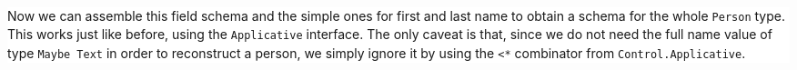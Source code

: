 Now we can assemble this field schema and the simple ones for first
and last name to obtain a schema for the whole `Person` type. This
works just like before, using the `Applicative` interface. The only
caveat is that, since we do not need the full name value of type
`Maybe Text` in order to reconstruct a person, we simply ignore it by
using the `<*` combinator from `Control.Applicative`.
